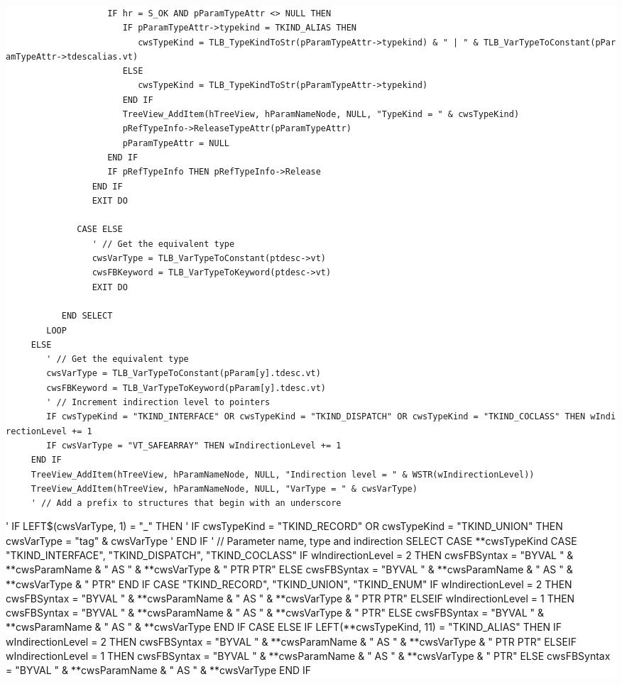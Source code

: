                         IF hr = S_OK AND pParamTypeAttr <> NULL THEN
                           IF pParamTypeAttr->typekind = TKIND_ALIAS THEN
                              cwsTypeKind = TLB_TypeKindToStr(pParamTypeAttr->typekind) & " | " & TLB_VarTypeToConstant(pParamTypeAttr->tdescalias.vt)
                           ELSE
                              cwsTypeKind = TLB_TypeKindToStr(pParamTypeAttr->typekind)
                           END IF
                           TreeView_AddItem(hTreeView, hParamNameNode, NULL, "TypeKind = " & cwsTypeKind)
                           pRefTypeInfo->ReleaseTypeAttr(pParamTypeAttr)
                           pParamTypeAttr = NULL
                        END IF
                        IF pRefTypeInfo THEN pRefTypeInfo->Release
                     END IF
                     EXIT DO

                  CASE ELSE
                     ' // Get the equivalent type
                     cwsVarType = TLB_VarTypeToConstant(ptdesc->vt)
                     cwsFBKeyword = TLB_VarTypeToKeyword(ptdesc->vt)
                     EXIT DO

               END SELECT
            LOOP
         ELSE
            ' // Get the equivalent type
            cwsVarType = TLB_VarTypeToConstant(pParam[y].tdesc.vt)
            cwsFBKeyword = TLB_VarTypeToKeyword(pParam[y].tdesc.vt)
            ' // Increment indirection level to pointers
            IF cwsTypeKind = "TKIND_INTERFACE" OR cwsTypeKind = "TKIND_DISPATCH" OR cwsTypeKind = "TKIND_COCLASS" THEN wIndirectionLevel += 1
            IF cwsVarType = "VT_SAFEARRAY" THEN wIndirectionLevel += 1
         END IF
         TreeView_AddItem(hTreeView, hParamNameNode, NULL, "Indirection level = " & WSTR(wIndirectionLevel))
         TreeView_AddItem(hTreeView, hParamNameNode, NULL, "VarType = " & cwsVarType)
         ' // Add a prefix to structures that begin with an underscore
'         IF LEFT$(cwsVarType, 1) = "_" THEN
'            IF cwsTypeKind = "TKIND_RECORD" OR cwsTypeKind = "TKIND_UNION" THEN cwsVarType = "tag" & cwsVarType
'         END IF
         ' // Parameter name, type and indirection
         SELECT CASE **cwsTypeKind
            CASE "TKIND_INTERFACE", "TKIND_DISPATCH", "TKIND_COCLASS"
               IF wIndirectionLevel = 2 THEN
                  cwsFBSyntax = "BYVAL " & **cwsParamName & " AS " & **cwsVarType & " PTR PTR"
               ELSE
                  cwsFBSyntax = "BYVAL " & **cwsParamName & " AS " & **cwsVarType & " PTR"
               END IF
            CASE "TKIND_RECORD", "TKIND_UNION", "TKIND_ENUM"
               IF wIndirectionLevel = 2 THEN
                  cwsFBSyntax = "BYVAL " & **cwsParamName & " AS " & **cwsVarType & " PTR PTR"
               ELSEIF wIndirectionLevel = 1 THEN
                  cwsFBSyntax = "BYVAL " & **cwsParamName &  " AS " & **cwsVarType & " PTR"
               ELSE
                  cwsFBSyntax = "BYVAL " & **cwsParamName & " AS " & **cwsVarType
               END IF
            CASE ELSE
               IF LEFT(**cwsTypeKind, 11) = "TKIND_ALIAS" THEN
                  IF wIndirectionLevel = 2 THEN
                     cwsFBSyntax = "BYVAL " & **cwsParamName & " AS " & **cwsVarType & " PTR PTR"
                  ELSEIF wIndirectionLevel = 1 THEN
                     cwsFBSyntax = "BYVAL " & **cwsParamName &  " AS " & **cwsVarType & " PTR"
                  ELSE
                     cwsFBSyntax = "BYVAL " & **cwsParamName & " AS " & **cwsVarType
                  END IF